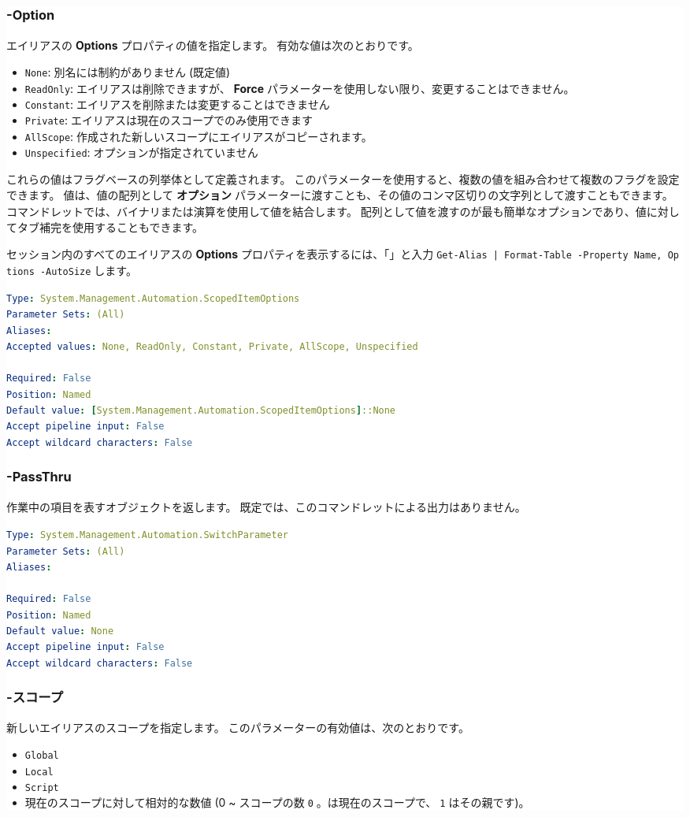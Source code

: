 ### -Option

エイリアスの **Options** プロパティの値を指定します。
有効な値は次のとおりです。

- `None`: 別名には制約がありません (既定値)
- `ReadOnly`: エイリアスは削除できますが、 **Force** パラメーターを使用しない限り、変更することはできません。
- `Constant`: エイリアスを削除または変更することはできません
- `Private`: エイリアスは現在のスコープでのみ使用できます
- `AllScope`: 作成された新しいスコープにエイリアスがコピーされます。
- `Unspecified`: オプションが指定されていません

これらの値はフラグベースの列挙体として定義されます。 このパラメーターを使用すると、複数の値を組み合わせて複数のフラグを設定できます。 値は、値の配列として **オプション** パラメーターに渡すことも、その値のコンマ区切りの文字列として渡すこともできます。 コマンドレットでは、バイナリまたは演算を使用して値を結合します。 配列として値を渡すのが最も簡単なオプションであり、値に対してタブ補完を使用することもできます。

セッション内のすべてのエイリアスの **Options** プロパティを表示するには、「」と入力 `Get-Alias | Format-Table -Property Name, Options -AutoSize` します。

```yaml
Type: System.Management.Automation.ScopedItemOptions
Parameter Sets: (All)
Aliases:
Accepted values: None, ReadOnly, Constant, Private, AllScope, Unspecified

Required: False
Position: Named
Default value: [System.Management.Automation.ScopedItemOptions]::None
Accept pipeline input: False
Accept wildcard characters: False
```

### -PassThru

作業中の項目を表すオブジェクトを返します。 既定では、このコマンドレットによる出力はありません。

```yaml
Type: System.Management.Automation.SwitchParameter
Parameter Sets: (All)
Aliases:

Required: False
Position: Named
Default value: None
Accept pipeline input: False
Accept wildcard characters: False
```

### -スコープ

新しいエイリアスのスコープを指定します。 このパラメーターの有効値は、次のとおりです。

- `Global`
- `Local`
- `Script`
- 現在のスコープに対して相対的な数値 (0 ~ スコープの数 `0` 。は現在のスコープで、 `1` はその親です)。
